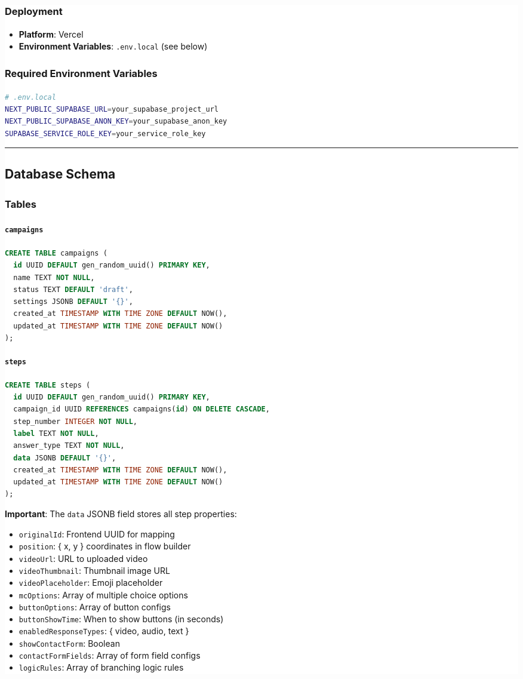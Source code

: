 ### Deployment
- **Platform**: Vercel
- **Environment Variables**: `.env.local` (see below)

### Required Environment Variables

```bash
# .env.local
NEXT_PUBLIC_SUPABASE_URL=your_supabase_project_url
NEXT_PUBLIC_SUPABASE_ANON_KEY=your_supabase_anon_key
SUPABASE_SERVICE_ROLE_KEY=your_service_role_key
```

---

## Database Schema

### Tables

#### `campaigns`
```sql
CREATE TABLE campaigns (
  id UUID DEFAULT gen_random_uuid() PRIMARY KEY,
  name TEXT NOT NULL,
  status TEXT DEFAULT 'draft',
  settings JSONB DEFAULT '{}',
  created_at TIMESTAMP WITH TIME ZONE DEFAULT NOW(),
  updated_at TIMESTAMP WITH TIME ZONE DEFAULT NOW()
);
```

#### `steps`
```sql
CREATE TABLE steps (
  id UUID DEFAULT gen_random_uuid() PRIMARY KEY,
  campaign_id UUID REFERENCES campaigns(id) ON DELETE CASCADE,
  step_number INTEGER NOT NULL,
  label TEXT NOT NULL,
  answer_type TEXT NOT NULL,
  data JSONB DEFAULT '{}',
  created_at TIMESTAMP WITH TIME ZONE DEFAULT NOW(),
  updated_at TIMESTAMP WITH TIME ZONE DEFAULT NOW()
);
```

**Important**: The `data` JSONB field stores all step properties:
- `originalId`: Frontend UUID for mapping
- `position`: { x, y } coordinates in flow builder
- `videoUrl`: URL to uploaded video
- `videoThumbnail`: Thumbnail image URL
- `videoPlaceholder`: Emoji placeholder
- `mcOptions`: Array of multiple choice options
- `buttonOptions`: Array of button configs
- `buttonShowTime`: When to show buttons (in seconds)
- `enabledResponseTypes`: { video, audio, text }
- `showContactForm`: Boolean
- `contactFormFields`: Array of form field configs
- `logicRules`: Array of branching logic rules
